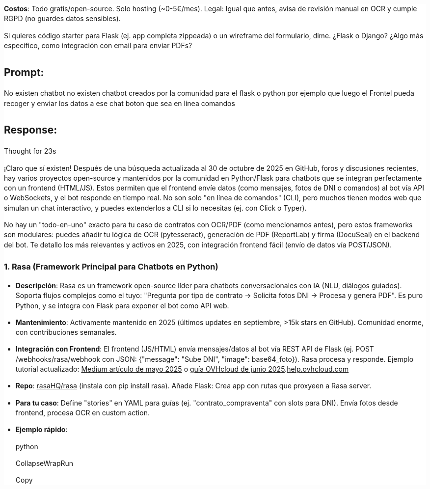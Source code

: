 **Costos**: Todo gratis/open-source. Solo hosting (~0-5€/mes). Legal: Igual que antes, avisa de revisión manual en OCR y cumple RGPD (no guardes datos sensibles).

Si quieres código starter para Flask (ej. app completa zippeada) o un wireframe del formulario, dime. ¿Flask o Django? ¿Algo más específico, como integración con email para enviar PDFs?

## Prompt:
No existen chatbot no existen chatbot creados por la comunidad para el flask o python por ejemplo que luego el Frontel pueda recoger y enviar los datos a ese chat boton que sea en línea comandos

## Response:
Thought for 23s

¡Claro que sí existen! Después de una búsqueda actualizada al 30 de octubre de 2025 en GitHub, foros y discusiones recientes, hay varios proyectos open-source y mantenidos por la comunidad en Python/Flask para chatbots que se integran perfectamente con un frontend (HTML/JS). Estos permiten que el frontend envíe datos (como mensajes, fotos de DNI o comandos) al bot vía API o WebSockets, y el bot responde en tiempo real. No son solo "en línea de comandos" (CLI), pero muchos tienen modos web que simulan un chat interactivo, y puedes extenderlos a CLI si lo necesitas (ej. con Click o Typer).

No hay un "todo-en-uno" exacto para tu caso de contratos con OCR/PDF (como mencionamos antes), pero estos frameworks son modulares: puedes añadir tu lógica de OCR (pytesseract), generación de PDF (ReportLab) y firma (DocuSeal) en el backend del bot. Te detallo los más relevantes y activos en 2025, con integración frontend fácil (envío de datos vía POST/JSON).

### 1\. **Rasa (Framework Principal para Chatbots en Python)**

*   **Descripción**: Rasa es un framework open-source líder para chatbots conversacionales con IA (NLU, diálogos guiados). Soporta flujos complejos como el tuyo: "Pregunta por tipo de contrato → Solicita fotos DNI → Procesa y genera PDF". Es puro Python, y se integra con Flask para exponer el bot como API web.
*   **Mantenimiento**: Activamente mantenido en 2025 (últimos updates en septiembre, >15k stars en GitHub). Comunidad enorme, con contribuciones semanales.
*   **Integración con Frontend**: El frontend (JS/HTML) envía mensajes/datos al bot vía REST API de Flask (ej. POST /webhooks/rasa/webhook con JSON: {"message": "Sube DNI", "image": base64\_foto}). Rasa procesa y responde. Ejemplo tutorial actualizado: [Medium artículo de mayo 2025](https://medium.com/@dhruvishajaiswal9/conversational-mastery-building-chatbots-with-rasa-flask-api-mysql-using-python-98a1a81b6b2f) o [guía OVHcloud de junio 2025](https://help.ovhcloud.com/csm/en-public-cloud-ai-deploy-rasa-chatbot?id=kb_article_view&sysparm_article=KB0057258).[help.ovhcloud.com](https://help.ovhcloud.com/csm/en-public-cloud-ai-deploy-rasa-chatbot?id=kb_article_view&sysparm_article=KB0057258)
*   **Repo**: [rasaHQ/rasa](https://github.com/RasaHQ/rasa) (instala con pip install rasa). Añade Flask: Crea app con rutas que proxyeen a Rasa server.
*   **Para tu caso**: Define "stories" en YAML para guías (ej. "contrato\_compraventa" con slots para DNI). Envía fotos desde frontend, procesa OCR en custom action.
*   **Ejemplo rápido**:
    
    python
    
    CollapseWrapRun
    
    Copy
    
